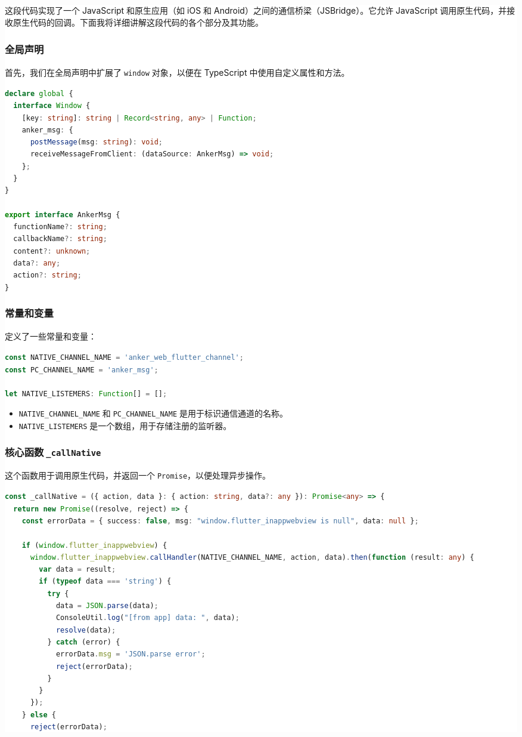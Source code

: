 这段代码实现了一个 JavaScript 和原生应用（如 iOS 和 Android）之间的通信桥梁（JSBridge）。它允许 JavaScript 调用原生代码，并接收原生代码的回调。下面我将详细讲解这段代码的各个部分及其功能。

### 全局声明

首先，我们在全局声明中扩展了 `window` 对象，以便在 TypeScript 中使用自定义属性和方法。

```typescript
declare global {
  interface Window {
    [key: string]: string | Record<string, any> | Function;
    anker_msg: {
      postMessage(msg: string): void;
      receiveMessageFromClient: (dataSource: AnkerMsg) => void;
    };
  }
}

export interface AnkerMsg {
  functionName?: string;
  callbackName?: string;
  content?: unknown;
  data?: any;
  action?: string;
}
```

### 常量和变量

定义了一些常量和变量：

```typescript
const NATIVE_CHANNEL_NAME = 'anker_web_flutter_channel';
const PC_CHANNEL_NAME = 'anker_msg';

let NATIVE_LISTEMERS: Function[] = [];
```

- `NATIVE_CHANNEL_NAME` 和 `PC_CHANNEL_NAME` 是用于标识通信通道的名称。
- `NATIVE_LISTEMERS` 是一个数组，用于存储注册的监听器。

### 核心函数 `_callNative`

这个函数用于调用原生代码，并返回一个 `Promise`，以便处理异步操作。

```typescript
const _callNative = ({ action, data }: { action: string, data?: any }): Promise<any> => {
  return new Promise((resolve, reject) => {
    const errorData = { success: false, msg: "window.flutter_inappwebview is null", data: null };

    if (window.flutter_inappwebview) {
      window.flutter_inappwebview.callHandler(NATIVE_CHANNEL_NAME, action, data).then(function (result: any) {
        var data = result;
        if (typeof data === 'string') {
          try {
            data = JSON.parse(data);
            ConsoleUtil.log("[from app] data: ", data);
            resolve(data);
          } catch (error) {
            errorData.msg = 'JSON.parse error';
            reject(errorData);
          }
        }
      });
    } else {
      reject(errorData);
```